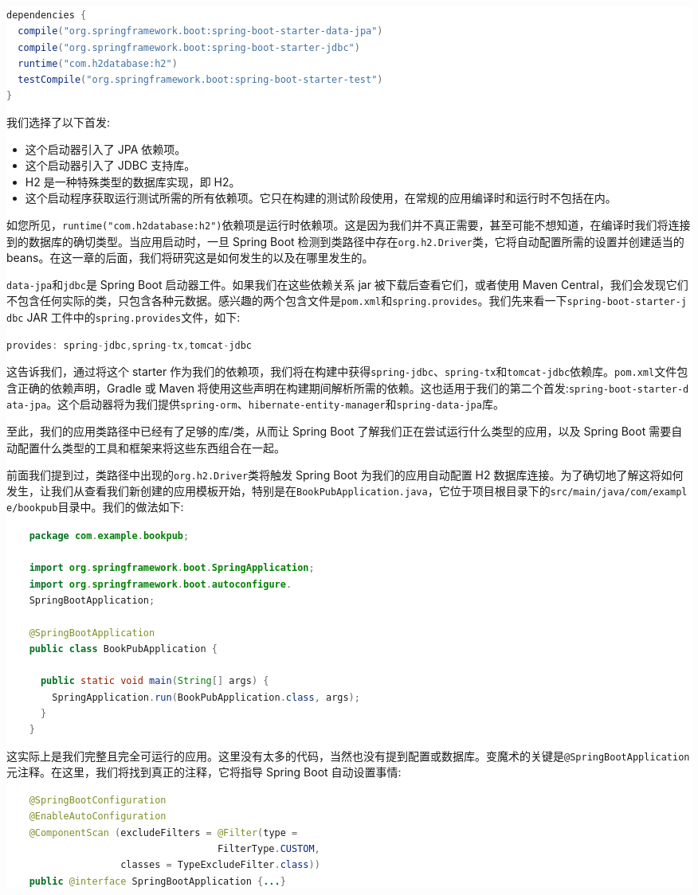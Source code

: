 ```java
dependencies { 
  compile("org.springframework.boot:spring-boot-starter-data-jpa") 
  compile("org.springframework.boot:spring-boot-starter-jdbc") 
  runtime("com.h2database:h2") 
  testCompile("org.springframework.boot:spring-boot-starter-test")  
} 
```

我们选择了以下首发:

*   这个启动器引入了 JPA 依赖项。
*   这个启动器引入了 JDBC 支持库。
*   H2 是一种特殊类型的数据库实现，即 H2。
*   这个启动程序获取运行测试所需的所有依赖项。它只在构建的测试阶段使用，在常规的应用编译时和运行时不包括在内。

如您所见，`runtime("com.h2database:h2")`依赖项是运行时依赖项。这是因为我们并不真正需要，甚至可能不想知道，在编译时我们将连接到的数据库的确切类型。当应用启动时，一旦 Spring Boot 检测到类路径中存在`org.h2.Driver`类，它将自动配置所需的设置并创建适当的 beans。在这一章的后面，我们将研究这是如何发生的以及在哪里发生的。

`data-jpa`和`jdbc`是 Spring Boot 启动器工件。如果我们在这些依赖关系 jar 被下载后查看它们，或者使用 Maven Central，我们会发现它们不包含任何实际的类，只包含各种元数据。感兴趣的两个包含文件是`pom.xml`和`spring.provides`。我们先来看一下`spring-boot-starter-jdbc` JAR 工件中的`spring.provides`文件，如下:

```java
provides: spring-jdbc,spring-tx,tomcat-jdbc 
```

这告诉我们，通过将这个 starter 作为我们的依赖项，我们将在构建中获得`spring-jdbc`、`spring-tx`和`tomcat-jdbc`依赖库。`pom.xml`文件包含正确的依赖声明，Gradle 或 Maven 将使用这些声明在构建期间解析所需的依赖。这也适用于我们的第二个首发:`spring-boot-starter-data-jpa`。这个启动器将为我们提供`spring-orm`、`hibernate-entity-manager`和`spring-data-jpa`库。

至此，我们的应用类路径中已经有了足够的库/类，从而让 Spring Boot 了解我们正在尝试运行什么类型的应用，以及 Spring Boot 需要自动配置什么类型的工具和框架来将这些东西组合在一起。

前面我们提到过，类路径中出现的`org.h2.Driver`类将触发 Spring Boot 为我们的应用自动配置 H2 数据库连接。为了确切地了解这将如何发生，让我们从查看我们新创建的应用模板开始，特别是在`BookPubApplication.java`，它位于项目根目录下的`src/main/java/com/example/bookpub`目录中。我们的做法如下:

```java
    package com.example.bookpub; 

    import org.springframework.boot.SpringApplication; 
    import org.springframework.boot.autoconfigure.
    SpringBootApplication; 

    @SpringBootApplication 
    public class BookPubApplication { 

      public static void main(String[] args) { 
        SpringApplication.run(BookPubApplication.class, args); 
      } 
    } 
```

这实际上是我们完整且完全可运行的应用。这里没有太多的代码，当然也没有提到配置或数据库。变魔术的关键是`@SpringBootApplication`元注释。在这里，我们将找到真正的注释，它将指导 Spring Boot 自动设置事情:

```java
    @SpringBootConfiguration 
    @EnableAutoConfiguration 
    @ComponentScan (excludeFilters = @Filter(type =  
                                     FilterType.CUSTOM,  
                    classes = TypeExcludeFilter.class)) 
    public @interface SpringBootApplication {...} 
```

